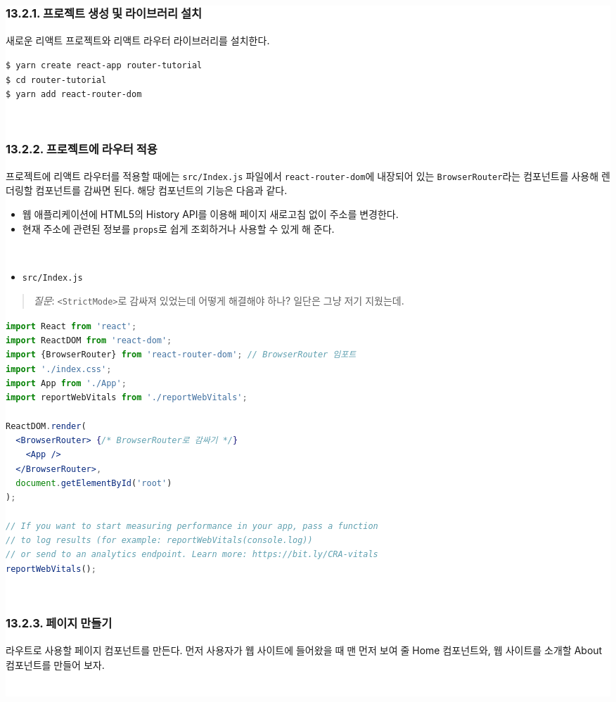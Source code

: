 ### 13.2.1. 프로젝트 생성 및 라이브러리 설치

 새로운 리액트 프로젝트와 리액트 라우터 라이브러리를 설치한다.

``` bash
$ yarn create react-app router-tutorial
$ cd router-tutorial
$ yarn add react-router-dom
```

<br>

### 13.2.2. 프로젝트에 라우터 적용

 프로젝트에 리액트 라우터를 적용할 때에는 `src/Index.js` 파일에서 `react-router-dom`에 내장되어 있는 `BrowserRouter`라는 컴포넌트를 사용해 렌더링할 컴포넌트를 감싸면 된다. 해당 컴포넌트의 기능은 다음과 같다.

* 웹 애플리케이션에 HTML5의 History API를 이용해 페이지 새로고침 없이 주소를 변경한다.
* 현재 주소에 관련된 정보를 `props`로 쉽게 조회하거나 사용할 수 있게 해 준다.

<br>

* `src/Index.js`

> *질문*: `<StrictMode>`로 감싸져 있었는데 어떻게 해결해야 하나? 일단은 그냥 저기 지웠는데.

```jsx
import React from 'react';
import ReactDOM from 'react-dom';
import {BrowserRouter} from 'react-router-dom'; // BrowserRouter 임포트
import './index.css';
import App from './App';
import reportWebVitals from './reportWebVitals';

ReactDOM.render(
  <BrowserRouter> {/* BrowserRouter로 감싸기 */}
    <App />
  </BrowserRouter>,
  document.getElementById('root')
);

// If you want to start measuring performance in your app, pass a function
// to log results (for example: reportWebVitals(console.log))
// or send to an analytics endpoint. Learn more: https://bit.ly/CRA-vitals
reportWebVitals();

```

<br>

### 13.2.3. 페이지 만들기

 라우트로 사용할 페이지 컴포넌트를 만든다. 먼저 사용자가 웹 사이트에 들어왔을 때 맨 먼저 보여 줄 Home 컴포넌트와, 웹 사이트를 소개할 About 컴포넌트를 만들어 보자.

<br>
